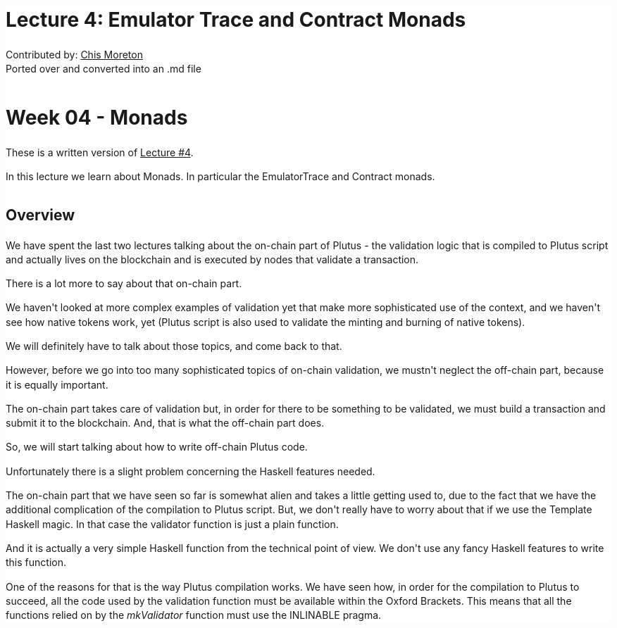 # Lecture 4: Emulator Trace and Contract Monads

Contributed by: [Chis Moreton](https://github.com/chris-moreton) <br/>
Ported over and converted into an .md file

Week 04 - Monads
================

These is a written version of [Lecture
\#4](https://youtu.be/6Reuh0xZDjY).

In this lecture we learn about Monads. In particular the EmulatorTrace
and Contract monads.


Overview
--------

We have spent the last two lectures talking about the on-chain part of
Plutus - the validation logic that is compiled to Plutus script and
actually lives on the blockchain and is executed by nodes that validate
a transaction.

There is a lot more to say about that on-chain part.

We haven\'t looked at more complex examples of validation yet that make
more sophisticated use of the context, and we haven\'t see how native
tokens work, yet (Plutus script is also used to validate the minting and
burning of native tokens).

We will definitely have to talk about those topics, and come back to
that.

However, before we go into too many sophisticated topics of on-chain
validation, we mustn\'t neglect the off-chain part, because it is
equally important.

The on-chain part takes care of validation but, in order for there to be
something to be validated, we must build a transaction and submit it to
the blockchain. And, that is what the off-chain part does.

So, we will start talking about how to write off-chain Plutus code.

Unfortunately there is a slight problem concerning the Haskell features
needed.

The on-chain part that we have seen so far is somewhat alien and takes a
little getting used to, due to the fact that we have the additional
complication of the compilation to Plutus script. But, we don\'t really
have to worry about that if we use the Template Haskell magic. In that
case the validator function is just a plain function.

And it is actually a very simple Haskell function from the technical
point of view. We don\'t use any fancy Haskell features to write this
function.

One of the reasons for that is the way Plutus compilation works. We have
seen how, in order for the compilation to Plutus to succeed, all the
code used by the validation function must be available within the Oxford
Brackets. This means that all the functions relied on by the
*mkValidator* function must use the INLINABLE pragma.
